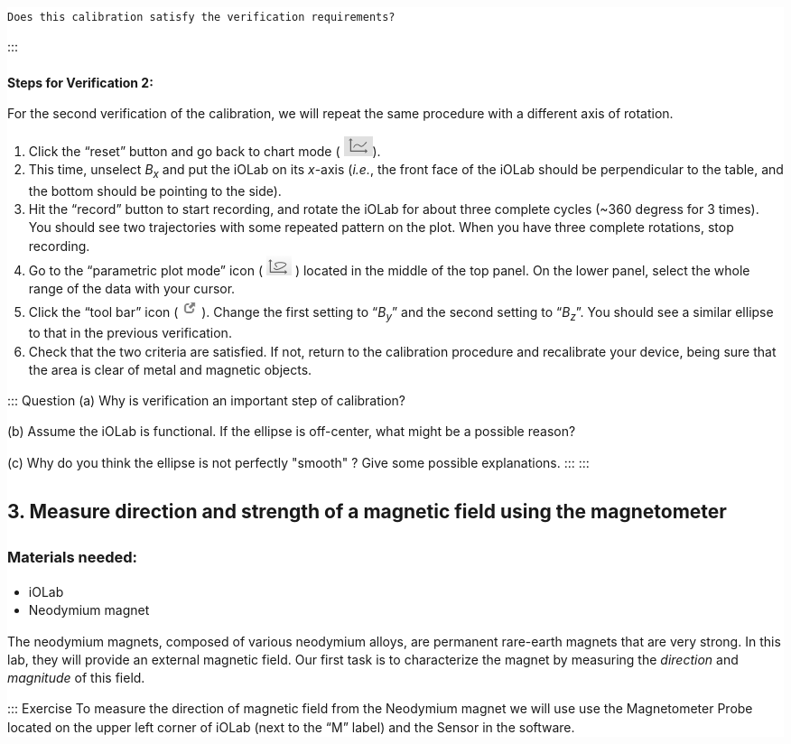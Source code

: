 	Does this calibration satisfy the verification requirements?
:::
#### 
**Steps for Verification 2:**

For the second verification of the calibration, we will repeat the same procedure with a different axis of rotation. 
1. Click the “reset” button and go back to chart mode (  ![](imgs/chartmodebutton.png)). 
2. This time, unselect $B_x$ and put the iOLab on its $x$-axis (*i.e.*, the front face of the iOLab should be perpendicular to the table, and the bottom should be pointing to the side).
3. Hit the “record” button to start recording, and rotate the iOLab for about three complete cycles (~360 degress for 3 times). You should see two trajectories with some repeated pattern on the plot. When you have three complete rotations, stop recording.
4. Go to the “parametric plot mode” icon ( ![](imgs/parametricplotmodebutton.png) ) located in the middle of the top panel. On the lower panel, select the whole range of the data with your cursor. 
5. Click the “tool bar” icon ( ![](imgs/toolbaricon.png) ). Change the first setting to “$B_y$” and the second setting to “$B_z$”. You should see a similar ellipse to that in the previous verification.
6. Check that the two criteria are satisfied. If not, return to the calibration procedure and recalibrate your device, being sure that the area is clear of metal and magnetic objects.

::: Question
(a) Why is verification an important step of calibration?

(b) Assume the iOLab is functional. If the ellipse is off-center, what might be a possible reason?

(c) Why do you think the ellipse is not perfectly "smooth" ? Give some possible explanations.
:::
:::

####

####

####


## 3. Measure direction and strength of a magnetic field using the magnetometer

### Materials needed:
-  iOLab
- Neodymium magnet

The neodymium magnets, composed of various neodymium alloys, are permanent rare-earth magnets that are very strong. In this lab, they will provide an external magnetic field. Our first task is to characterize the magnet by measuring the *direction* and *magnitude* of this field.



::: Exercise
 To measure the direction of magnetic field from the Neodymium magnet we will use use the Magnetometer Probe located on the upper left corner of iOLab (next to the “M” label) and the Sensor in the software. 
####

